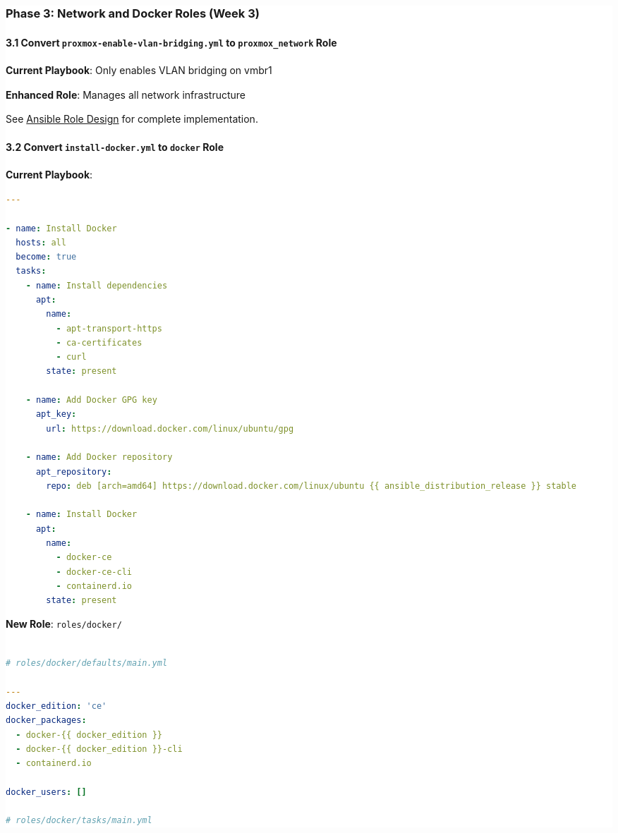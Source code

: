 
### Phase 3: Network and Docker Roles (Week 3)

#### 3.1 Convert `proxmox-enable-vlan-bridging.yml` to `proxmox_network` Role

**Current Playbook**: Only enables VLAN bridging on vmbr1

**Enhanced Role**: Manages all network infrastructure

See [Ansible Role Design](./ansible-role-design.md#2-proxmox_network) for complete implementation.

#### 3.2 Convert `install-docker.yml` to `docker` Role

**Current Playbook**:

```yaml
---

- name: Install Docker
  hosts: all
  become: true
  tasks:
    - name: Install dependencies
      apt:
        name:
          - apt-transport-https
          - ca-certificates
          - curl
        state: present

    - name: Add Docker GPG key
      apt_key:
        url: https://download.docker.com/linux/ubuntu/gpg

    - name: Add Docker repository
      apt_repository:
        repo: deb [arch=amd64] https://download.docker.com/linux/ubuntu {{ ansible_distribution_release }} stable

    - name: Install Docker
      apt:
        name:
          - docker-ce
          - docker-ce-cli
          - containerd.io
        state: present

```

**New Role**: `roles/docker/`

```yaml

# roles/docker/defaults/main.yml

---
docker_edition: 'ce'
docker_packages:
  - docker-{{ docker_edition }}
  - docker-{{ docker_edition }}-cli
  - containerd.io

docker_users: []

# roles/docker/tasks/main.yml

```